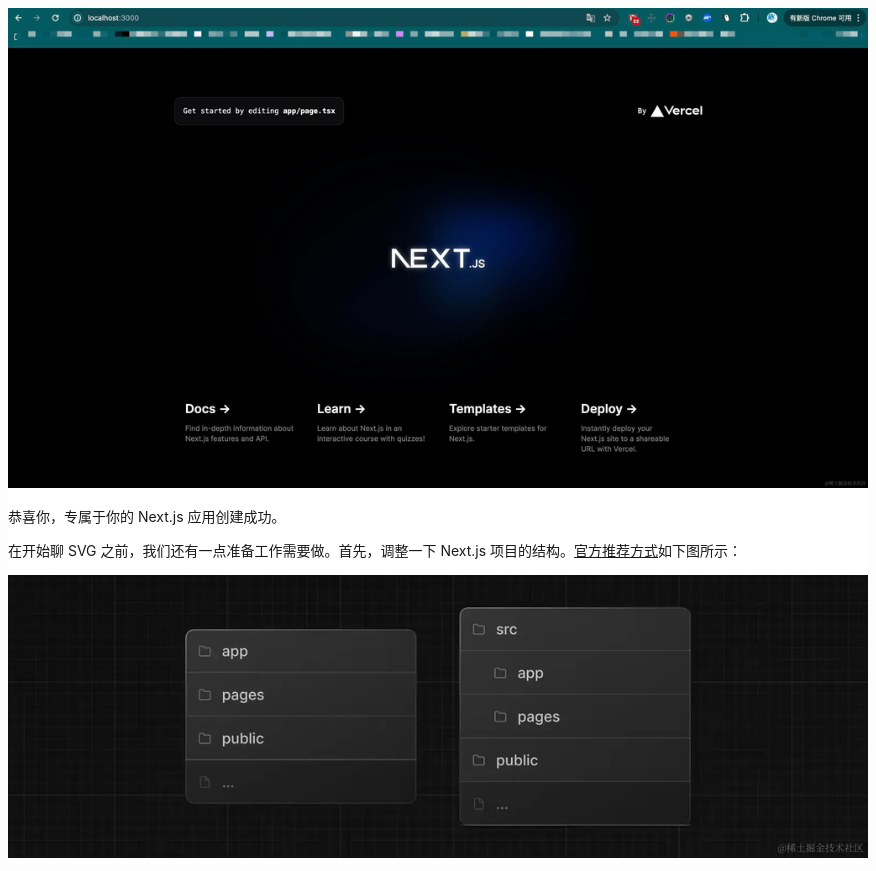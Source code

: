   


![](./images/2b8a35369053efd00e73a8758a6b526a.webp )

  


恭喜你，专属于你的 Next.js 应用创建成功。

  


在开始聊 SVG 之前，我们还有一点准备工作需要做。首先，调整一下 Next.js 项目的结构。[官方推荐方式](https://nextjs.org/docs/getting-started/project-structure)如下图所示：

  


![](./images/9146e7189f59788e0204ea5a2b17a4aa.webp )
